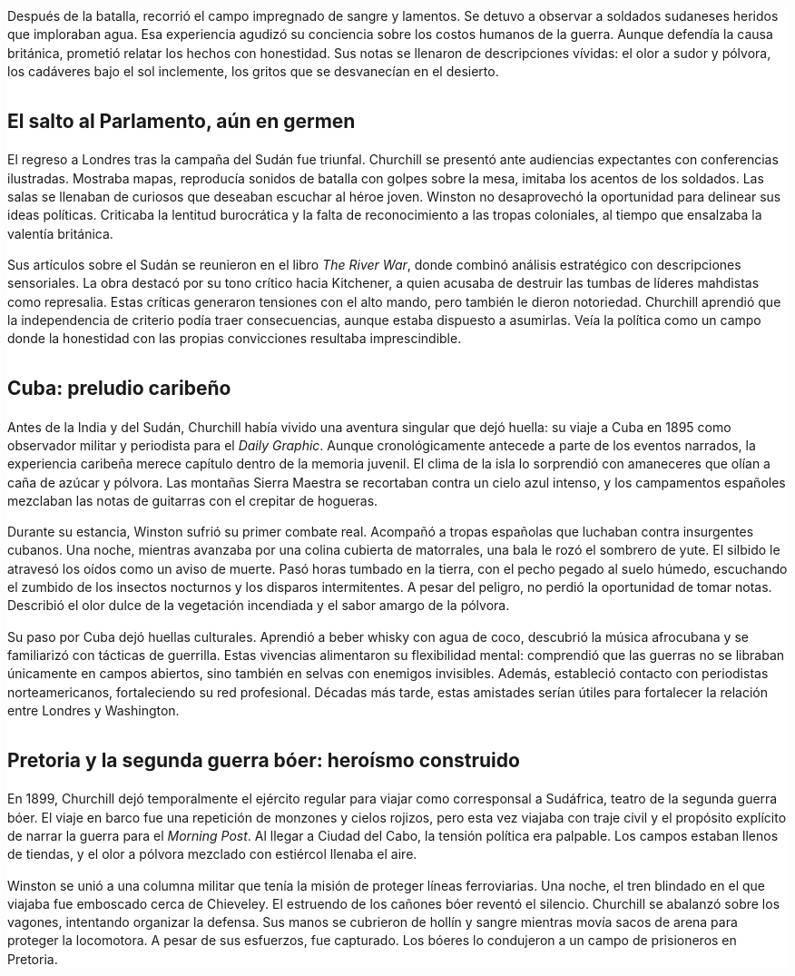 Después de la batalla, recorrió el campo impregnado de sangre y lamentos. Se detuvo a observar a soldados sudaneses heridos que imploraban agua. Esa experiencia agudizó su conciencia sobre los costos humanos de la guerra. Aunque defendía la causa británica, prometió relatar los hechos con honestidad. Sus notas se llenaron de descripciones vívidas: el olor a sudor y pólvora, los cadáveres bajo el sol inclemente, los gritos que se desvanecían en el desierto.

## El salto al Parlamento, aún en germen
El regreso a Londres tras la campaña del Sudán fue triunfal. Churchill se presentó ante audiencias expectantes con conferencias ilustradas. Mostraba mapas, reproducía sonidos de batalla con golpes sobre la mesa, imitaba los acentos de los soldados. Las salas se llenaban de curiosos que deseaban escuchar al héroe joven. Winston no desaprovechó la oportunidad para delinear sus ideas políticas. Criticaba la lentitud burocrática y la falta de reconocimiento a las tropas coloniales, al tiempo que ensalzaba la valentía británica.

Sus artículos sobre el Sudán se reunieron en el libro *The River War*, donde combinó análisis estratégico con descripciones sensoriales. La obra destacó por su tono crítico hacia Kitchener, a quien acusaba de destruir las tumbas de líderes mahdistas como represalia. Estas críticas generaron tensiones con el alto mando, pero también le dieron notoriedad. Churchill aprendió que la independencia de criterio podía traer consecuencias, aunque estaba dispuesto a asumirlas. Veía la política como un campo donde la honestidad con las propias convicciones resultaba imprescindible.

## Cuba: preludio caribeño
Antes de la India y del Sudán, Churchill había vivido una aventura singular que dejó huella: su viaje a Cuba en 1895 como observador militar y periodista para el *Daily Graphic*. Aunque cronológicamente antecede a parte de los eventos narrados, la experiencia caribeña merece capítulo dentro de la memoria juvenil. El clima de la isla lo sorprendió con amaneceres que olían a caña de azúcar y pólvora. Las montañas Sierra Maestra se recortaban contra un cielo azul intenso, y los campamentos españoles mezclaban las notas de guitarras con el crepitar de hogueras.

Durante su estancia, Winston sufrió su primer combate real. Acompañó a tropas españolas que luchaban contra insurgentes cubanos. Una noche, mientras avanzaba por una colina cubierta de matorrales, una bala le rozó el sombrero de yute. El silbido le atravesó los oídos como un aviso de muerte. Pasó horas tumbado en la tierra, con el pecho pegado al suelo húmedo, escuchando el zumbido de los insectos nocturnos y los disparos intermitentes. A pesar del peligro, no perdió la oportunidad de tomar notas. Describió el olor dulce de la vegetación incendiada y el sabor amargo de la pólvora.

Su paso por Cuba dejó huellas culturales. Aprendió a beber whisky con agua de coco, descubrió la música afrocubana y se familiarizó con tácticas de guerrilla. Estas vivencias alimentaron su flexibilidad mental: comprendió que las guerras no se libraban únicamente en campos abiertos, sino también en selvas con enemigos invisibles. Además, estableció contacto con periodistas norteamericanos, fortaleciendo su red profesional. Décadas más tarde, estas amistades serían útiles para fortalecer la relación entre Londres y Washington.

## Pretoria y la segunda guerra bóer: heroísmo construido
En 1899, Churchill dejó temporalmente el ejército regular para viajar como corresponsal a Sudáfrica, teatro de la segunda guerra bóer. El viaje en barco fue una repetición de monzones y cielos rojizos, pero esta vez viajaba con traje civil y el propósito explícito de narrar la guerra para el *Morning Post*. Al llegar a Ciudad del Cabo, la tensión política era palpable. Los campos estaban llenos de tiendas, y el olor a pólvora mezclado con estiércol llenaba el aire.

Winston se unió a una columna militar que tenía la misión de proteger líneas ferroviarias. Una noche, el tren blindado en el que viajaba fue emboscado cerca de Chieveley. El estruendo de los cañones bóer reventó el silencio. Churchill se abalanzó sobre los vagones, intentando organizar la defensa. Sus manos se cubrieron de hollín y sangre mientras movía sacos de arena para proteger la locomotora. A pesar de sus esfuerzos, fue capturado. Los bóeres lo condujeron a un campo de prisioneros en Pretoria.
